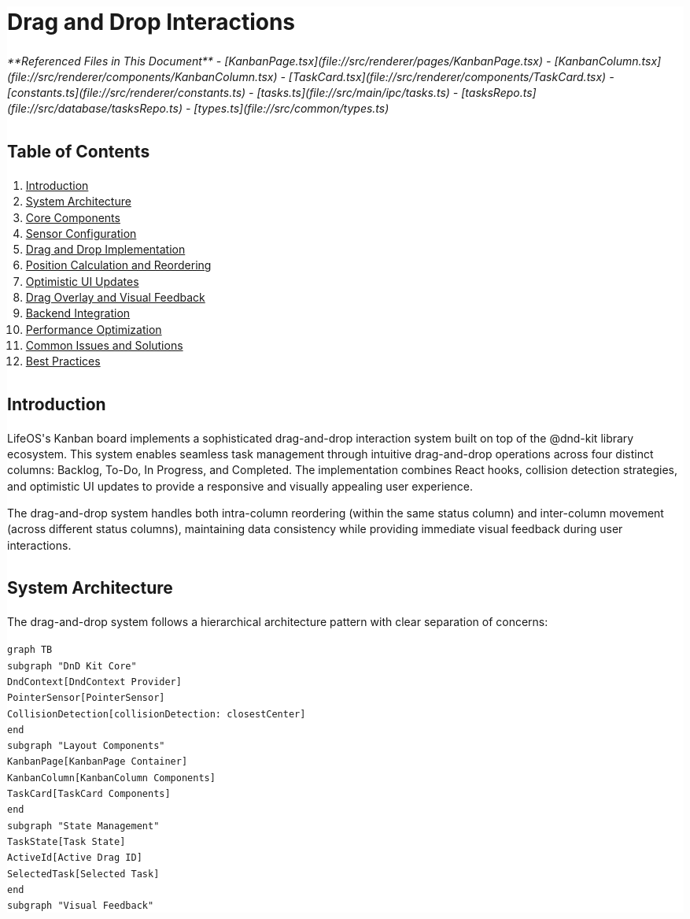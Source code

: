 # Drag and Drop Interactions

<cite>
**Referenced Files in This Document**
- [KanbanPage.tsx](file://src/renderer/pages/KanbanPage.tsx)
- [KanbanColumn.tsx](file://src/renderer/components/KanbanColumn.tsx)
- [TaskCard.tsx](file://src/renderer/components/TaskCard.tsx)
- [constants.ts](file://src/renderer/constants.ts)
- [tasks.ts](file://src/main/ipc/tasks.ts)
- [tasksRepo.ts](file://src/database/tasksRepo.ts)
- [types.ts](file://src/common/types.ts)
</cite>

## Table of Contents
1. [Introduction](#introduction)
2. [System Architecture](#system-architecture)
3. [Core Components](#core-components)
4. [Sensor Configuration](#sensor-configuration)
5. [Drag and Drop Implementation](#drag-and-drop-implementation)
6. [Position Calculation and Reordering](#position-calculation-and-reordering)
7. [Optimistic UI Updates](#optimistic-ui-updates)
8. [Drag Overlay and Visual Feedback](#drag-overlay-and-visual-feedback)
9. [Backend Integration](#backend-integration)
10. [Performance Optimization](#performance-optimization)
11. [Common Issues and Solutions](#common-issues-and-solutions)
12. [Best Practices](#best-practices)

## Introduction

LifeOS's Kanban board implements a sophisticated drag-and-drop interaction system built on top of the @dnd-kit library ecosystem. This system enables seamless task management through intuitive drag-and-drop operations across four distinct columns: Backlog, To-Do, In Progress, and Completed. The implementation combines React hooks, collision detection strategies, and optimistic UI updates to provide a responsive and visually appealing user experience.

The drag-and-drop system handles both intra-column reordering (within the same status column) and inter-column movement (across different status columns), maintaining data consistency while providing immediate visual feedback during user interactions.

## System Architecture

The drag-and-drop system follows a hierarchical architecture pattern with clear separation of concerns:

```mermaid
graph TB
subgraph "DnD Kit Core"
DndContext[DndContext Provider]
PointerSensor[PointerSensor]
CollisionDetection[collisionDetection: closestCenter]
end
subgraph "Layout Components"
KanbanPage[KanbanPage Container]
KanbanColumn[KanbanColumn Components]
TaskCard[TaskCard Components]
end
subgraph "State Management"
TaskState[Task State]
ActiveId[Active Drag ID]
SelectedTask[Selected Task]
end
subgraph "Visual Feedback"
```